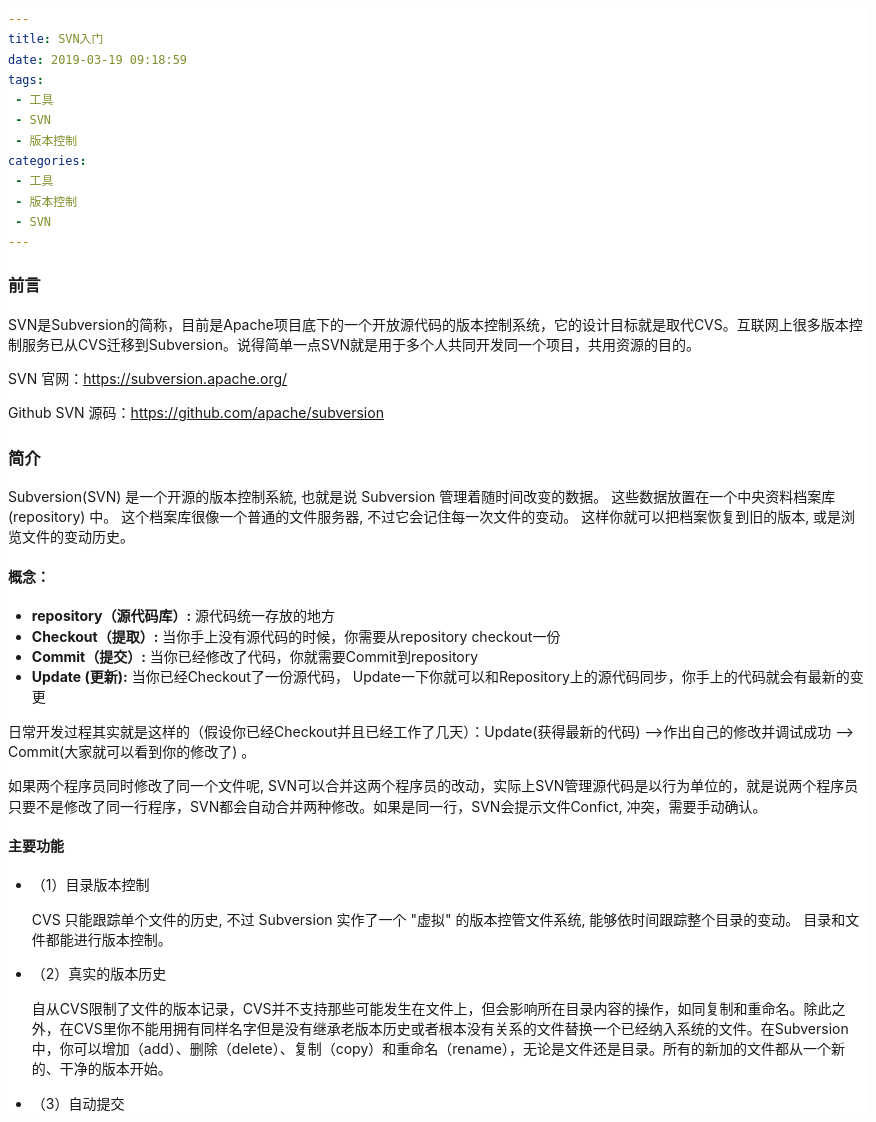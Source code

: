 ```yaml
---
title: SVN入门
date: 2019-03-19 09:18:59
tags:
 - 工具
 - SVN
 - 版本控制
categories:
 - 工具
 - 版本控制
 - SVN
---
```


### 前言

SVN是Subversion的简称，目前是Apache项目底下的一个开放源代码的版本控制系统，它的设计目标就是取代CVS。互联网上很多版本控制服务已从CVS迁移到Subversion。说得简单一点SVN就是用于多个人共同开发同一个项目，共用资源的目的。



SVN 官网：<https://subversion.apache.org/>

Github SVN 源码：<https://github.com/apache/subversion>

### 简介

Subversion(SVN) 是一个开源的版本控制系統, 也就是说 Subversion 管理着随时间改变的数据。 这些数据放置在一个中央资料档案库(repository) 中。 这个档案库很像一个普通的文件服务器, 不过它会记住每一次文件的变动。 这样你就可以把档案恢复到旧的版本, 或是浏览文件的变动历史。

#### 概念：

- **repository（源代码库）:** 源代码统一存放的地方
- **Checkout（提取）:** 当你手上没有源代码的时候，你需要从repository checkout一份
- **Commit（提交）:** 当你已经修改了代码，你就需要Commit到repository
- **Update (更新):** 当你已经Checkout了一份源代码， Update一下你就可以和Repository上的源代码同步，你手上的代码就会有最新的变更

日常开发过程其实就是这样的（假设你已经Checkout并且已经工作了几天）：Update(获得最新的代码) -->作出自己的修改并调试成功 --> Commit(大家就可以看到你的修改了) 。

如果两个程序员同时修改了同一个文件呢, SVN可以合并这两个程序员的改动，实际上SVN管理源代码是以行为单位的，就是说两个程序员只要不是修改了同一行程序，SVN都会自动合并两种修改。如果是同一行，SVN会提示文件Confict, 冲突，需要手动确认。

#### 主要功能

- （1）目录版本控制

  CVS 只能跟踪单个文件的历史, 不过 Subversion 实作了一个 "虚拟" 的版本控管文件系统, 能够依时间跟踪整个目录的变动。 目录和文件都能进行版本控制。

- （2）真实的版本历史

  自从CVS限制了文件的版本记录，CVS并不支持那些可能发生在文件上，但会影响所在目录内容的操作，如同复制和重命名。除此之外，在CVS里你不能用拥有同样名字但是没有继承老版本历史或者根本没有关系的文件替换一个已经纳入系统的文件。在Subversion中，你可以增加（add）、删除（delete）、复制（copy）和重命名（rename），无论是文件还是目录。所有的新加的文件都从一个新的、干净的版本开始。

- （3）自动提交
